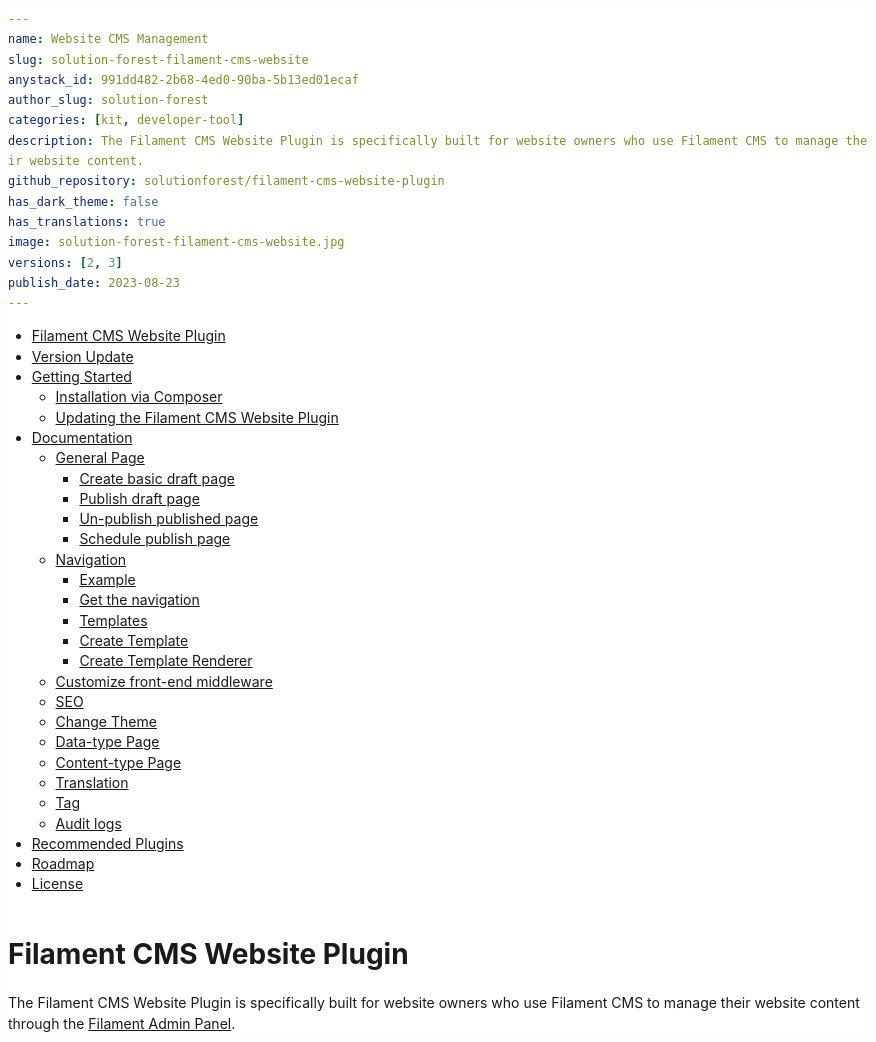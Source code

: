 ```yaml
---
name: Website CMS Management
slug: solution-forest-filament-cms-website
anystack_id: 991dd482-2b68-4ed0-90ba-5b13ed01ecaf
author_slug: solution-forest
categories: [kit, developer-tool]
description: The Filament CMS Website Plugin is specifically built for website owners who use Filament CMS to manage their website content.
github_repository: solutionforest/filament-cms-website-plugin
has_dark_theme: false
has_translations: true
image: solution-forest-filament-cms-website.jpg
versions: [2, 3]
publish_date: 2023-08-23
---
```


- [Filament CMS Website Plugin](#filament-cms-website-plugin)
- [Version Update](#version-update)
- [Getting Started](#getting-started)
  - [Installation via Composer](#installation-via-composer)
  - [Updating the Filament CMS Website Plugin](#updating-the-filament-cms-website-plugin)
- [Documentation](#documentation)
  - [General Page](#general-page)
    - [Create basic draft page](#create-basic-draft-page)
    - [Publish draft page](#publish-draft-page)
    - [Un-publish published page](#un-publish-published-page)
    - [Schedule publish page](#schedule-publish-page)
  - [Navigation](#navigation)
    - [Example](#example)
    - [Get the navigation](#get-the-navigation)
    - [Templates](#templates)
    - [Create Template](#create-template)
    - [Create Template Renderer](#create-template-renderer)
  - [Customize front-end middleware](#customize-front-end-middleware)
  - [SEO](#seo)
  - [Change Theme](#change-theme)
  - [Data-type Page](#data-type-page)
  - [Content-type Page](#content-type-page)
  - [Translation](#translation)
  - [Tag](#tag)
  - [Audit logs](#audit-logs)
- [Recommended Plugins](#recommended-plugins)
- [Roadmap](#roadmap)
- [License](#license)

Filament CMS Website Plugin 
========================================================================

The Filament CMS Website Plugin is specifically built for website owners who use Filament CMS to manage their website content through the [Filament Admin Panel](https://github.com/filamentphp/filament).
